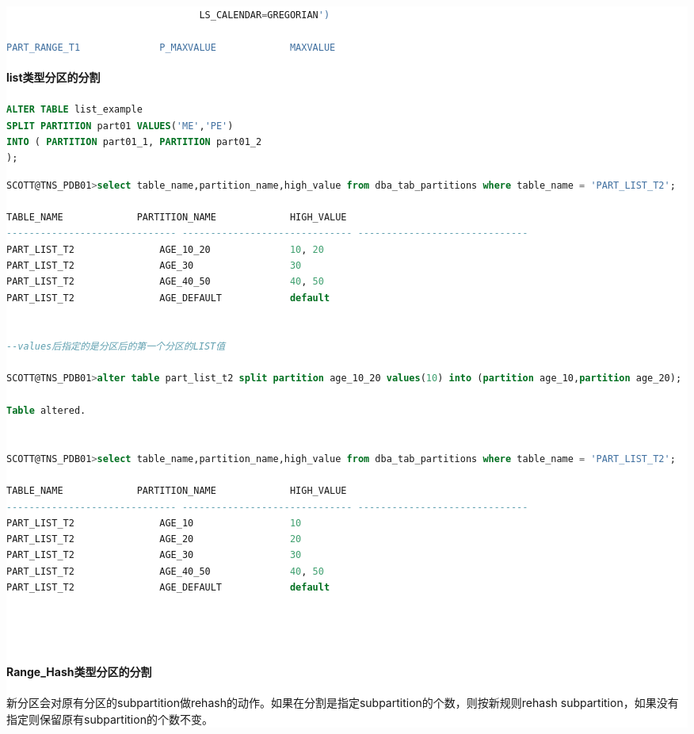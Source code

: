 ```sql
							      LS_CALENDAR=GREGORIAN')

PART_RANGE_T1		       P_MAXVALUE		      MAXVALUE
```

#### list类型分区的分割

```sql
ALTER TABLE list_example
SPLIT PARTITION part01 VALUES('ME','PE')
INTO ( PARTITION part01_1, PARTITION part01_2
);
```

```sql
SCOTT@TNS_PDB01>select table_name,partition_name,high_value from dba_tab_partitions where table_name = 'PART_LIST_T2';

TABLE_NAME		       PARTITION_NAME		      HIGH_VALUE
------------------------------ ------------------------------ ------------------------------
PART_LIST_T2		       AGE_10_20		      10, 20
PART_LIST_T2		       AGE_30			      30
PART_LIST_T2		       AGE_40_50		      40, 50
PART_LIST_T2		       AGE_DEFAULT		      default


--values后指定的是分区后的第一个分区的LIST值

SCOTT@TNS_PDB01>alter table part_list_t2 split partition age_10_20 values(10) into (partition age_10,partition age_20);

Table altered.


SCOTT@TNS_PDB01>select table_name,partition_name,high_value from dba_tab_partitions where table_name = 'PART_LIST_T2';

TABLE_NAME		       PARTITION_NAME		      HIGH_VALUE
------------------------------ ------------------------------ ------------------------------
PART_LIST_T2		       AGE_10			      10
PART_LIST_T2		       AGE_20			      20
PART_LIST_T2		       AGE_30			      30
PART_LIST_T2		       AGE_40_50		      40, 50
PART_LIST_T2		       AGE_DEFAULT		      default
```

‍

‍

#### Range\_Hash类型分区的分割

新分区会对原有分区的subpartition做rehash的动作。如果在分割是指定subpartition的个数，则按新规则rehash subpartition，如果没有指定则保留原有subpartition的个数不变。

